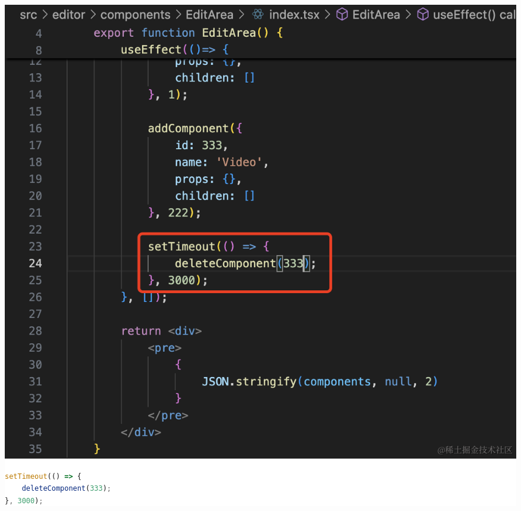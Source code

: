 ![](./images/65e0cf4387f44563ab5be2d401bbb308~tplv-k3u1fbpfcp-jj-mark:0:0:0:0:q75.image.png)

```javascript
setTimeout(() => {
    deleteComponent(333);
}, 3000);
```